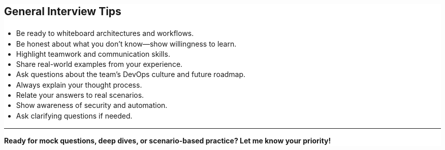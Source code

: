 
## **General Interview Tips**
- Be ready to whiteboard architectures and workflows.
- Be honest about what you don’t know—show willingness to learn.
- Highlight teamwork and communication skills.
- Share real-world examples from your experience.
- Ask questions about the team’s DevOps culture and future roadmap.
- Always explain your thought process.
- Relate your answers to real scenarios.
- Show awareness of security and automation.
- Ask clarifying questions if needed.

---

**Ready for mock questions, deep dives, or scenario-based practice? Let me know your priority!**
